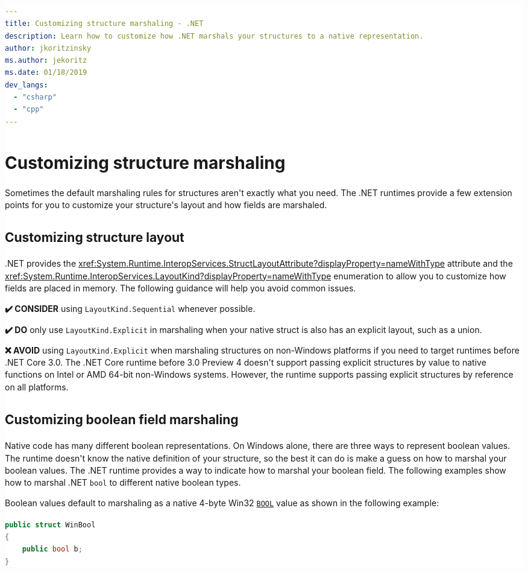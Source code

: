 ```yaml
---
title: Customizing structure marshaling - .NET
description: Learn how to customize how .NET marshals your structures to a native representation.
author: jkoritzinsky
ms.author: jekoritz
ms.date: 01/18/2019
dev_langs:
  - "csharp"
  - "cpp"
---
```


# Customizing structure marshaling

Sometimes the default marshaling rules for structures aren't exactly what you need. The .NET runtimes provide a few extension points for you to customize your structure's layout and how fields are marshaled.

## Customizing structure layout

.NET provides the <xref:System.Runtime.InteropServices.StructLayoutAttribute?displayProperty=nameWithType> attribute and the <xref:System.Runtime.InteropServices.LayoutKind?displayProperty=nameWithType> enumeration to allow you to customize how fields are placed in memory. The following guidance will help you avoid common issues.

**✔️ CONSIDER** using `LayoutKind.Sequential` whenever possible.

**✔️ DO** only use `LayoutKind.Explicit` in marshaling when your native struct is also has an explicit layout, such as a union.

**❌ AVOID** using `LayoutKind.Explicit` when marshaling structures on non-Windows platforms if you need to target runtimes before .NET Core 3.0. The .NET Core runtime before 3.0 Preview 4 doesn't support passing explicit structures by value to native functions on Intel or AMD 64-bit non-Windows systems. However, the runtime supports passing explicit structures by reference on all platforms.

## Customizing boolean field marshaling

Native code has many different boolean representations. On Windows alone, there are three ways to represent boolean values. The runtime doesn't know the native definition of your structure, so the best it can do is make a guess on how to marshal your boolean values. The .NET runtime provides a way to indicate how to marshal your boolean field. The following examples show how to marshal .NET `bool` to different native boolean types.

Boolean values default to marshaling as a native 4-byte Win32 [`BOOL`](/windows/desktop/winprog/windows-data-types#BOOL) value as shown in the following example:

```csharp
public struct WinBool
{
    public bool b;
}
```
